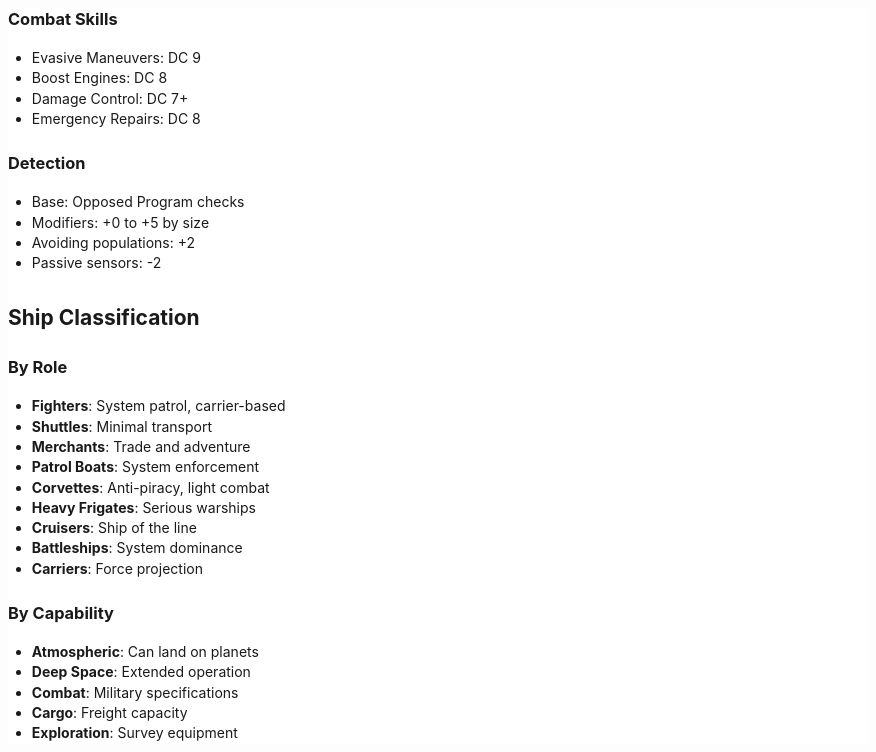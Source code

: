 ### Combat Skills
- Evasive Maneuvers: DC 9
- Boost Engines: DC 8
- Damage Control: DC 7+
- Emergency Repairs: DC 8

### Detection
- Base: Opposed Program checks
- Modifiers: +0 to +5 by size
- Avoiding populations: +2
- Passive sensors: -2

## Ship Classification

### By Role
- **Fighters**: System patrol, carrier-based
- **Shuttles**: Minimal transport
- **Merchants**: Trade and adventure
- **Patrol Boats**: System enforcement
- **Corvettes**: Anti-piracy, light combat
- **Heavy Frigates**: Serious warships
- **Cruisers**: Ship of the line
- **Battleships**: System dominance
- **Carriers**: Force projection

### By Capability
- **Atmospheric**: Can land on planets
- **Deep Space**: Extended operation
- **Combat**: Military specifications
- **Cargo**: Freight capacity
- **Exploration**: Survey equipment